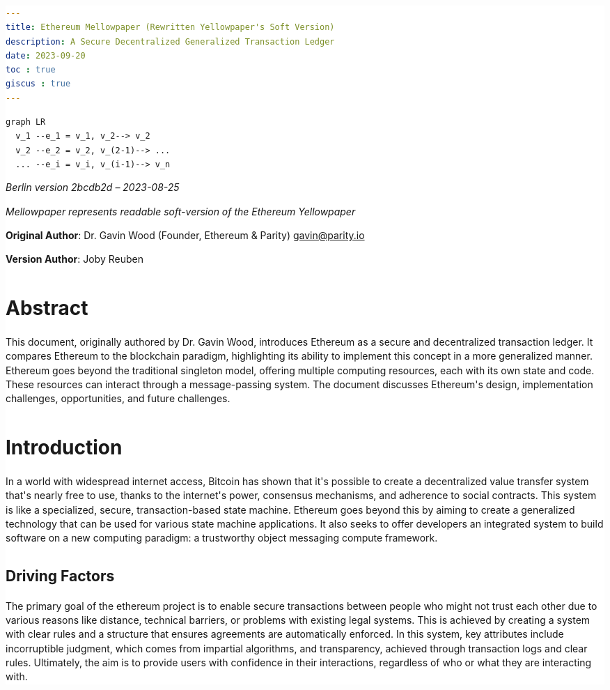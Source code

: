 ```yaml
---
title: Ethereum Mellowpaper (Rewritten Yellowpaper's Soft Version)
description: A Secure Decentralized Generalized Transaction Ledger
date: 2023-09-20
toc : true
giscus : true
---
```


```mermaid
graph LR
  v_1 --e_1 = v_1, v_2--> v_2
  v_2 --e_2 = v_2, v_(2-1)--> ...
  ... --e_i = v_i, v_(i-1)--> v_n
```

*Berlin version 2bcdb2d – 2023-08-25*

_Mellowpaper represents readable soft-version of the Ethereum Yellowpaper_

**Original Author**: Dr. Gavin Wood (Founder, Ethereum & Parity) gavin@parity.io

**Version Author**: Joby Reuben 

# Abstract

This document, originally authored by Dr. Gavin Wood, introduces Ethereum as a secure and decentralized transaction ledger. It compares Ethereum to the blockchain paradigm, highlighting its ability to implement this concept in a more generalized manner. Ethereum goes beyond the traditional singleton model, offering multiple computing resources, each with its own state and code. These resources can interact through a message-passing system. The document discusses Ethereum's design, implementation challenges, opportunities, and future challenges.

# Introduction

In a world with widespread internet access, Bitcoin has shown that it's possible to create a decentralized value transfer system that's nearly free to use, thanks to the internet's power, consensus mechanisms, and adherence to social contracts. This system is like a specialized, secure, transaction-based state machine. Ethereum goes beyond this by aiming to create a generalized technology that can be used for various state machine applications. It also seeks to offer developers an integrated system to build software on a new computing paradigm: a trustworthy object messaging compute framework.

## Driving Factors

The primary goal of the ethereum project is to enable secure transactions between people who might not trust each other due to various reasons like distance, technical barriers, or problems with existing legal systems. This is achieved by creating a system with clear rules and a structure that ensures agreements are automatically enforced. In this system, key attributes include incorruptible judgment, which comes from impartial algorithms, and transparency, achieved through transaction logs and clear rules. Ultimately, the aim is to provide users with confidence in their interactions, regardless of who or what they are interacting with.
